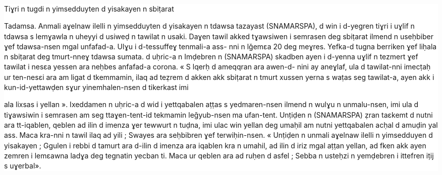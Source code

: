 Tiɣri n tugdi n yimsedduyten
d yisakayen n sbiṭarat

Tadamsa. Anmali aɣelnaw ilelli 
n  yimsedduyten  d  yisakayen  n 
tdawsa tazayast (SNAMARSPA), 
d  win  i  d-yegren  tiɣri  i  uɣlif  n 
tdawsa  s  lemɣawla  n  uheyyi 
d  usiweḍ  n  tawilat  n  usaki. 
Daɣen  tawil  akked  tɣawsiwen  i 
semrasen  deg  sbiṭarat  ilmend  n 
useḥbiber  ɣef  tdawsa-nsen  mgal 
unfafad-a.
Ulɣu i d-tessuffeɣ tenmali-a ass-
nni  n  lǧemɛa  20  deg  meɣres. 
Yefka-d 
tugna  berriken  ɣef 
liḥala  n  sbiṭarat  deg  tmurt-nneɣ 
tdawsa  sumata. 
d  uḥric-a  n 
Imḍebren  n 
(SNAMARSPA) 
skadben  ayen  i  d-yenna  uɣlif  n 
tezmert ɣef tawilat i nesɛa yessen 
ara neḥbes anfafad-a corona. « S 
lqerḥ  d  ameqqran  ara  awen-d-
nini ay aneɣlaf, ula d tawilat-nni 
imecṭaḥ ur ten-nesɛi ara am ligat 
d  tkemmamin,  ilaq  ad  teẓrem  d 
akken akk sbiṭarat n tmurt xussen 
yerna  s  waṭas  seg  tawilat-a, 
ayen akk i kun-id-yettawḍen sɣur 
yinemhalen-nsen  d  tikerkast  imi 

ala  lixsas  i  yellan  ».  Ixeddamen 
n  uḥric-a  d  wid  i  yettqabalen 
aṭṭas  s  yedmaren-nsen  ilmend 
n  wulɣu  n  unmalu-nsen,  imi 
ula  d  tiɣawsiwin  i  semrasen  am 
seg 
ttaɣen-tent-id 
tekmamin 
leǧyub-nsen ma ufan-tent.
Unṭiḍen  n  (SNAMARSPA)  ẓran 
taɛkemt  d  nutni  ara  tt-iqablen, 
qeblen  ad  ilin  d  imenza  ɣer 
tewwurt  n  tuḍna,  imi  ulac  win 
yellan  deg  umaḥil  am  nutni 
yettqabalen  acḥal  d  amuḍin  yal 
ass. Maca kra-nni n tawil ilaq ad 
yili  ;  Swayes  ara  seḥbibren  ɣef 
terwiḥin-nsen.
«  Unṭiḍen  n  unmali  aɣelnaw 
ilelli n yimsedduyen d yisakayen 
;  Ggulen  i  rebbi  d  tamurt  ara 
d-ilin d imenza ara iqablen kra n 
umahil, ad ilin d iriz mgal aṭṭan 
yellan,  ad  fken  akk  ayen  zemren 
i  lemɛawna  ladɣa  deg  tegnatin 
yecban ti. Maca ur qeblen ara ad 
ruḥen  d  asfel  ;  Sebba  n  usteḥzi 
n  yemḍebren  i  ittefren  iṭij  s 
uɣerbal».
